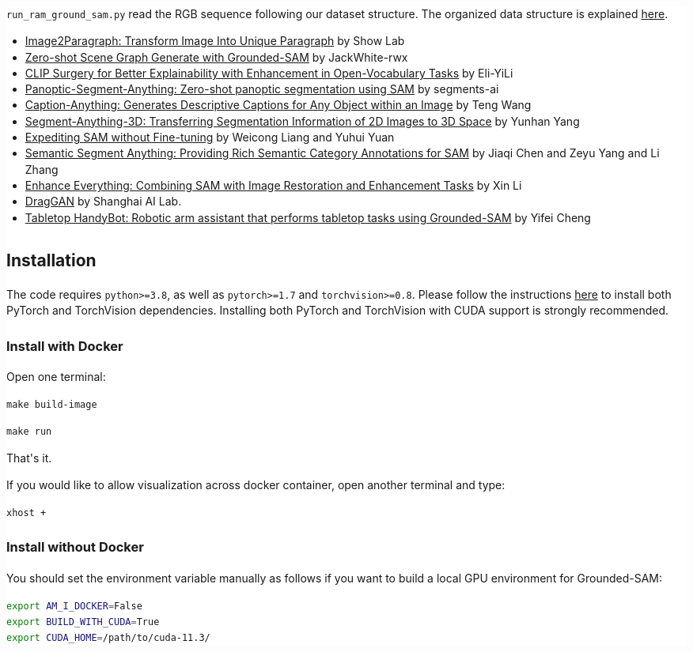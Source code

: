 ```run_ram_ground_sam.py``` read the RGB sequence following our dataset structure. The organized data structure is explained [here](https://github.com/HKUST-Aerial-Robotics/FM-Fusion/blob/master/doc/DATA.md).
- [Image2Paragraph: Transform Image Into Unique Paragraph](https://github.com/showlab/Image2Paragraph) by Show Lab
- [Zero-shot Scene Graph Generate with Grounded-SAM](https://github.com/showlab/Image2Paragraph) by JackWhite-rwx
- [CLIP Surgery for Better Explainability with Enhancement in Open-Vocabulary Tasks](https://github.com/xmed-lab/CLIP_Surgery) by Eli-YiLi
- [Panoptic-Segment-Anything: Zero-shot panoptic segmentation using SAM](https://github.com/segments-ai/panoptic-segment-anything) by segments-ai
- [Caption-Anything: Generates Descriptive Captions for Any Object within an Image](https://github.com/ttengwang/Caption-Anything) by Teng Wang
- [Segment-Anything-3D: Transferring Segmentation Information of 2D Images to 3D Space](https://github.com/Pointcept/SegmentAnything3D) by Yunhan Yang
- [Expediting SAM without Fine-tuning](https://github.com/Expedit-LargeScale-Vision-Transformer/Expedit-SAM) by Weicong Liang and Yuhui Yuan
- [Semantic Segment Anything: Providing Rich Semantic Category Annotations for SAM](https://github.com/fudan-zvg/Semantic-Segment-Anything) by Jiaqi Chen and Zeyu Yang and Li Zhang
- [Enhance Everything: Combining SAM with Image Restoration and Enhancement Tasks](https://github.com/lixinustc/Enhance-Anything) by Xin Li
- [DragGAN](https://github.com/Zeqiang-Lai/DragGAN) by Shanghai AI Lab.
- [Tabletop HandyBot: Robotic arm assistant that performs tabletop tasks using Grounded-SAM](https://github.com/ycheng517/tabletop-handybot) by Yifei Cheng

## Installation
The code requires `python>=3.8`, as well as `pytorch>=1.7` and `torchvision>=0.8`. Please follow the instructions [here](https://pytorch.org/get-started/locally/) to install both PyTorch and TorchVision dependencies. Installing both PyTorch and TorchVision with CUDA support is strongly recommended.

### Install with Docker

Open one terminal:

```
make build-image
```

```
make run
```

That's it.

If you would like to allow visualization across docker container, open another terminal and type:

```
xhost +
```


### Install without Docker
You should set the environment variable manually as follows if you want to build a local GPU environment for Grounded-SAM:
```bash
export AM_I_DOCKER=False
export BUILD_WITH_CUDA=True
export CUDA_HOME=/path/to/cuda-11.3/
```
